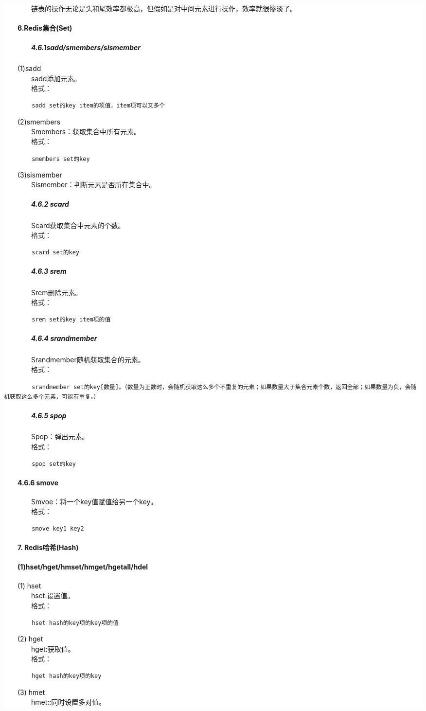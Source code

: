 &emsp;&emsp;&emsp;&emsp;链表的操作无论是头和尾效率都极高，但假如是对中间元素进行操作，效率就很惨淡了。<br />
#### &emsp;&emsp;6.Redis集合(Set)
##### &emsp;&emsp;&emsp;&emsp;4.6.1sadd/smembers/sismember
&emsp;&emsp;(1)sadd<br />
&emsp;&emsp;&emsp;&emsp;sadd添加元素。<br />
&emsp;&emsp;&emsp;&emsp;格式：<br />
```
		sadd set的key item的项值，item项可以又多个
```
&emsp;&emsp;(2)smembers<br />
&emsp;&emsp;&emsp;&emsp;Smembers：获取集合中所有元素。<br />
&emsp;&emsp;&emsp;&emsp;格式：<br />
```
		smembers set的key
```
&emsp;&emsp;(3)sismember<br />
&emsp;&emsp;&emsp;&emsp;Sismember：判断元素是否所在集合中。<br />
##### &emsp;&emsp;&emsp;&emsp;4.6.2 scard
&emsp;&emsp;&emsp;&emsp;Scard获取集合中元素的个数。<br />
&emsp;&emsp;&emsp;&emsp;格式：<br />
```
		scard set的key
```
##### &emsp;&emsp;&emsp;&emsp;4.6.3 srem
&emsp;&emsp;&emsp;&emsp;Srem删除元素。<br />
&emsp;&emsp;&emsp;&emsp;格式：<br />
```
		srem set的key item项的值
```
##### &emsp;&emsp;&emsp;&emsp;4.6.4 srandmember
&emsp;&emsp;&emsp;&emsp;Srandmember随机获取集合的元素。<br />
&emsp;&emsp;&emsp;&emsp;格式：<br />
```
		srandmember set的key[数量]。（数量为正数时，会随机获取这么多个不重复的元素；如果数量大于集合元素个数，返回全部；如果数量为负，会随机获取这么多个元素，可能有重复。）
```
##### &emsp;&emsp;&emsp;&emsp;4.6.5 spop
&emsp;&emsp;&emsp;&emsp;Spop：弹出元素。<br />
&emsp;&emsp;&emsp;&emsp;格式：<br />
```
		spop set的key
```
#### &emsp;&emsp;4.6.6 smove
&emsp;&emsp;&emsp;&emsp;Smvoe：将一个key值赋值给另一个key。<br />
&emsp;&emsp;&emsp;&emsp;格式：<br />
```
		smove key1 key2
```
#### &emsp;&emsp;7.	Redis哈希(Hash)
#### &emsp;&emsp;(1)hset/hget/hmset/hmget/hgetall/hdel
&emsp;&emsp;(1)	hset<br />
&emsp;&emsp;&emsp;&emsp;hset:设置值。<br />
&emsp;&emsp;&emsp;&emsp;格式：<br />
```
		hset hash的key项的key项的值
```
&emsp;&emsp;(2)	hget<br />
&emsp;&emsp;&emsp;&emsp;hget:获取值。<br />
&emsp;&emsp;&emsp;&emsp;格式： <br />
```
		hget hash的key项的key
```
&emsp;&emsp;(3)	hmet<br />
&emsp;&emsp;&emsp;&emsp;hmet::同时设置多对值。<br />